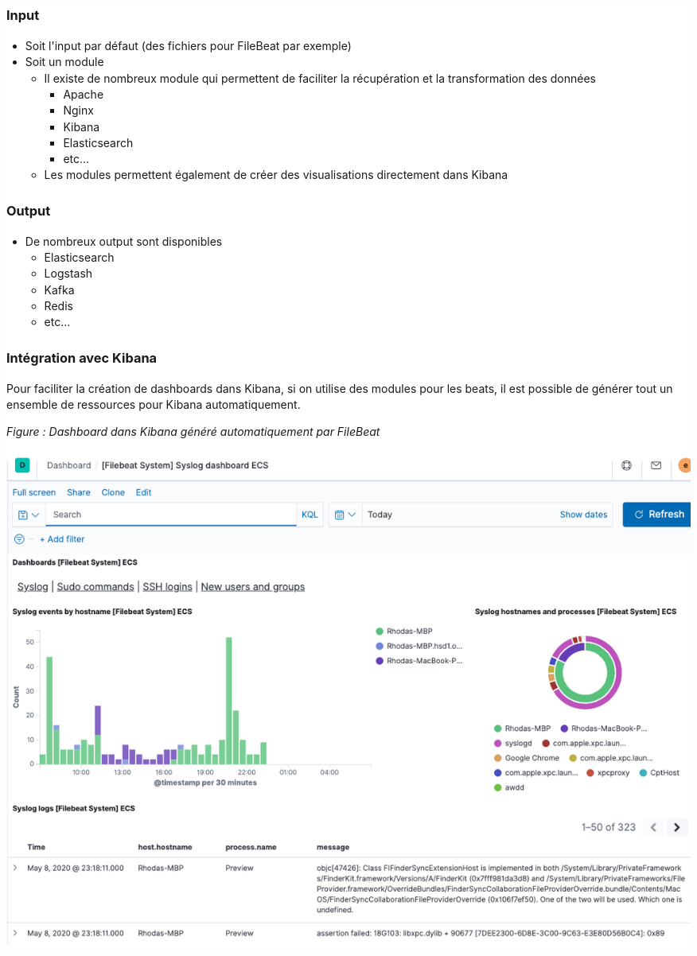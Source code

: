 ### Input

- Soit l'input par défaut (des fichiers pour FileBeat par exemple)
- Soit un module
  - Il existe de nombreux module qui permettent de faciliter la récupération et la transformation des données
    - Apache
    - Nginx
    - Kibana
    - Elasticsearch
    - etc...
  - Les modules permettent également de créer des visualisations directement dans Kibana

### Output

- De nombreux output sont disponibles
  - Elasticsearch
  - Logstash
  - Kafka
  - Redis
  - etc...

### Intégration avec Kibana

Pour faciliter la création de dashboards dans Kibana, si on utilise des modules pour les beats, il est possible de générer tout un ensemble de ressources pour Kibana automatiquement.

*Figure : Dashboard dans Kibana généré automatiquement par FileBeat*

![](_assets/kibana-beats.png)
